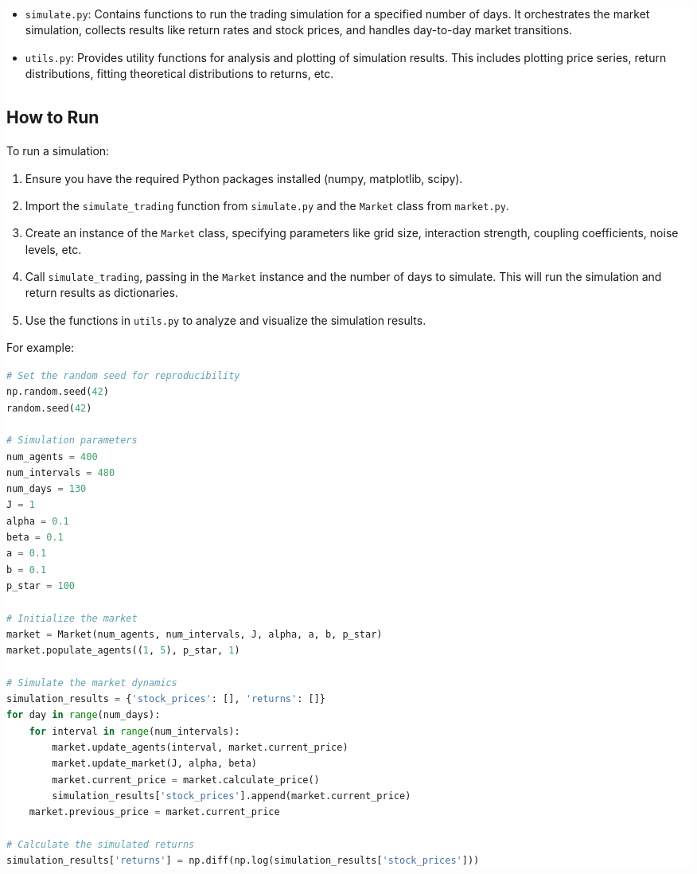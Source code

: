 - `simulate.py`: Contains functions to run the trading simulation for a specified number of days. It orchestrates the market simulation, collects results like return rates and stock prices, and handles day-to-day market transitions.

- `utils.py`: Provides utility functions for analysis and plotting of simulation results. This includes plotting price series, return distributions, fitting theoretical distributions to returns, etc.

## How to Run

To run a simulation:

1. Ensure you have the required Python packages installed (numpy, matplotlib, scipy).

2. Import the `simulate_trading` function from `simulate.py` and the `Market` class from `market.py`. 

3. Create an instance of the `Market` class, specifying parameters like grid size, interaction strength, coupling coefficients, noise levels, etc.

4. Call `simulate_trading`, passing in the `Market` instance and the number of days to simulate. This will run the simulation and return results as dictionaries.

5. Use the functions in `utils.py` to analyze and visualize the simulation results.

For example:

```python
# Set the random seed for reproducibility
np.random.seed(42)
random.seed(42)

# Simulation parameters
num_agents = 400
num_intervals = 480
num_days = 130
J = 1
alpha = 0.1
beta = 0.1
a = 0.1
b = 0.1
p_star = 100

# Initialize the market
market = Market(num_agents, num_intervals, J, alpha, a, b, p_star)
market.populate_agents((1, 5), p_star, 1)

# Simulate the market dynamics
simulation_results = {'stock_prices': [], 'returns': []}
for day in range(num_days):
    for interval in range(num_intervals):
        market.update_agents(interval, market.current_price)
        market.update_market(J, alpha, beta)
        market.current_price = market.calculate_price()
        simulation_results['stock_prices'].append(market.current_price)
    market.previous_price = market.current_price

# Calculate the simulated returns
simulation_results['returns'] = np.diff(np.log(simulation_results['stock_prices']))
```
